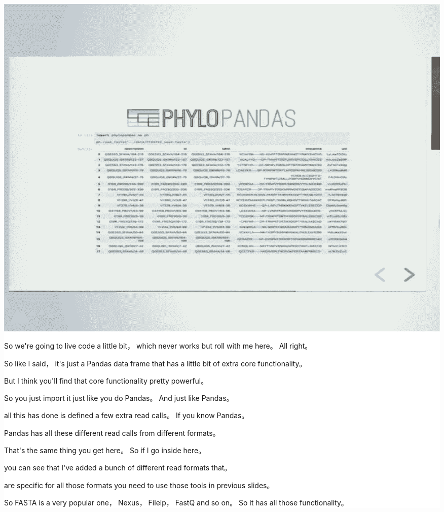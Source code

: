 

![](img/8f08c26f76ecd14129d7e0ab7949ecb3_25.png)

 So we're going to live code a little bit， which never works but roll with me here。 All right。

 So like I said， it's just a Pandas data frame that has a little bit of extra core functionality。

 But I think you'll find that core functionality pretty powerful。

 So you just import it just like you do Pandas。 And just like Pandas。

 all this has done is defined a few extra read calls。 If you know Pandas。

 Pandas has all these different read calls from different formats。

 That's the same thing you get here。 So if I go inside here。

 you can see that I've added a bunch of different read formats that。

 are specific for all those formats you need to use those tools in previous slides。

 So FASTA is a very popular one， Nexus， Fileip， FastQ and so on。 So it has all those functionality。
